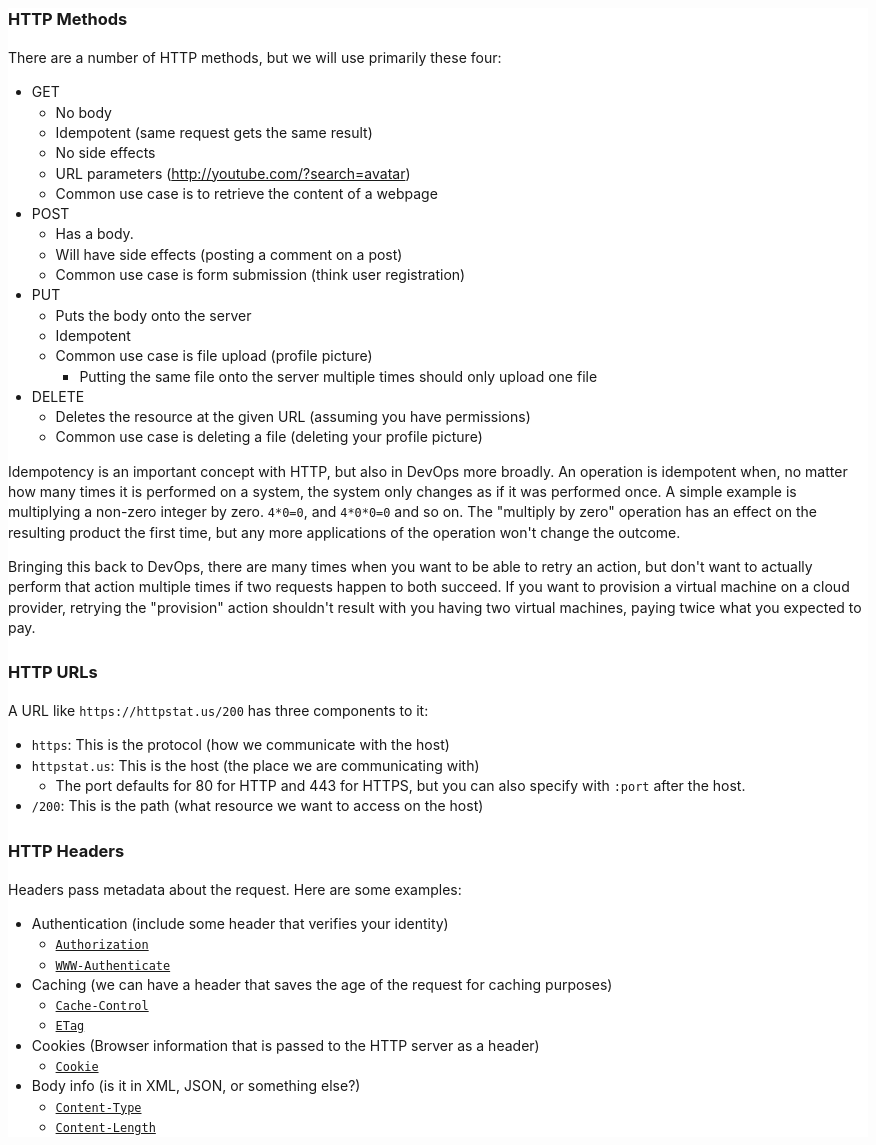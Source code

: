 ### HTTP Methods

 There are a number of HTTP methods, but we will use primarily these four:
- GET
    - No body
    - Idempotent (same request gets the same result)
    - No side effects
    - URL parameters (http://youtube.com/?search=avatar)
    - Common use case is to retrieve the content of a webpage
- POST
    - Has a body.
    - Will have side effects (posting a comment on a post)
    - Common use case is form submission (think user registration)
- PUT
    - Puts the body onto the server
    - Idempotent
    - Common use case is file upload (profile picture)
        - Putting the same file onto the server multiple times should only upload one file
- DELETE
    - Deletes the resource at the given URL (assuming you have permissions)
    - Common use case is deleting a file (deleting your profile picture)

Idempotency is an important concept with HTTP, but also in DevOps more broadly. An operation is idempotent when, no matter how many times it is performed on a system, the system only changes as if it was performed once. A simple example is multiplying a non-zero integer by zero. `4*0=0`, and `4*0*0=0` and so on. The "multiply by zero" operation has an effect on the resulting product the first time, but any more applications of the operation won't change the outcome.

Bringing this back to DevOps, there are many times when you want to be able to retry an action, but don't want to actually perform that action multiple times if two requests happen to both succeed. If you want to provision a virtual machine on a cloud provider, retrying the "provision" action shouldn't result with you having two virtual machines, paying twice what you expected to pay.


### HTTP URLs

A URL like `https://httpstat.us/200` has three components to it:
- `https`: This is the protocol (how we communicate with the host)
- `httpstat.us`: This is the host (the place we are communicating with)
  - The port defaults for 80 for HTTP and 443 for HTTPS, but you can also specify with `:port` after the host.
- `/200`: This is the path (what resource we want to access on the host)

### HTTP Headers

Headers pass metadata about the request. Here are some examples:
- Authentication (include some header that verifies your identity)
     - [`Authorization`](https://developer.mozilla.org/en-US/docs/Web/HTTP/Headers/Authorization)
    - [`WWW-Authenticate`](https://developer.mozilla.org/en-US/docs/Web/HTTP/Headers/WWW-Authenticate)
- Caching (we can have a header that saves the age of the request for caching purposes)
    - [`Cache-Control`](https://developer.mozilla.org/en-US/docs/Web/HTTP/Headers/Cache-Control)
    - [`ETag`](https://developer.mozilla.org/en-US/docs/Web/HTTP/Headers/ETag)
- Cookies (Browser information that is passed to the HTTP server as a header)
    - [`Cookie`](https://developer.mozilla.org/en-US/docs/Web/HTTP/Headers/Cookie)
- Body info (is it in XML, JSON, or something else?)
    - [`Content-Type`](https://developer.mozilla.org/en-US/docs/Web/HTTP/Headers/Content-Type)
    - [`Content-Length`](https://developer.mozilla.org/en-US/docs/Web/HTTP/Headers/Content-Length)
